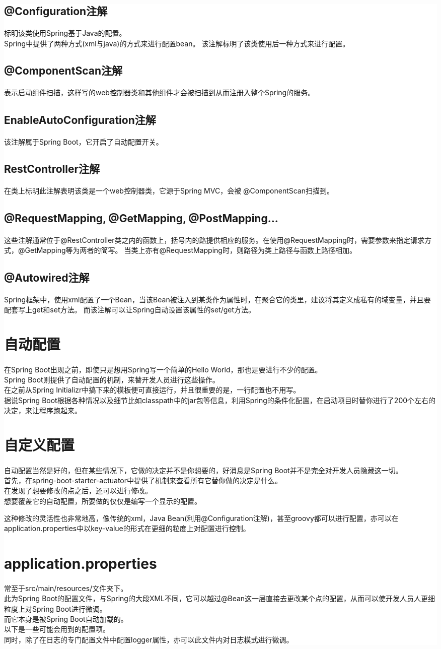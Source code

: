 ## @Configuration注解
标明该类使用Spring基于Java的配置。    
Spring中提供了两种方式(xml与java)的方式来进行配置bean。
该注解标明了该类使用后一种方式来进行配置。

## @ComponentScan注解
表示启动组件扫描，这样写的web控制器类和其他组件才会被扫描到从而注册入整个Spring的服务。

## EnableAutoConfiguration注解
该注解属于Spring Boot，它开启了自动配置开关。

## RestController注解
在类上标明此注解表明该类是一个web控制器类，它源于Spring MVC，会被 @ComponentScan扫描到。

## @RequestMapping, @GetMapping, @PostMapping...
这些注解通常位于@RestController类之内的函数上，括号内的路提供相应的服务。在使用@RequestMapping时，需要参数来指定请求方式，@GetMapping等为两者的简写。
当类上亦有@RequestMapping时，则路径为类上路径与函数上路径相加。

## @Autowired注解
Spring框架中，使用xml配置了一个Bean，当该Bean被注入到某类作为属性时，在聚合它的类里，建议将其定义成私有的域变量，并且要配套写上get和set方法。
而该注解可以让Spring自动设置该属性的set/get方法。

# 自动配置
在Spring Boot出现之前，即使只是想用Spring写一个简单的Hello World，那也是要进行不少的配置。    
Spring Boot则提供了自动配置的机制，来替开发人员进行这些操作。    
在之前从Spring Initializr中搞下来的模板便可直接运行，并且很重要的是，一行配置也不用写。    
据说Spring Boot根据各种情况以及细节比如classpath中的jar包等信息，利用Spring的条件化配置，在启动项目时替你进行了200个左右的决定，来让程序跑起来。

# 自定义配置
自动配置当然是好的，但在某些情况下，它做的决定并不是你想要的，好消息是Spring Boot并不是完全对开发人员隐藏这一切。    
首先，在spring-boot-starter-actuator中提供了机制来查看所有它替你做的决定是什么。    
在发现了想要修改的点之后，还可以进行修改。    
想要覆盖它的自动配置，所要做的仅仅是编写一个显示的配置。

这种修改的灵活性也非常地高，像传统的xml，Java Bean(利用@Configuration注解)，甚至groovy都可以进行配置，亦可以在application.properties中以key-value的形式在更细的粒度上对配置进行控制。


# application.properties
常至于src/main/resources/文件夹下。    
此为Spring Boot的配置文件，与Spring的大段XML不同，它可以越过@Bean这一层直接去更改某个点的配置，从而可以使开发人员人更细粒度上对Spring Boot进行微调。    
而它本身是被Spring Boot自动加载的。    
以下是一些可能会用到的配置项。    
同时，除了在日志的专门配置文件中配置logger属性，亦可以此文件内对日志模式进行微调。
